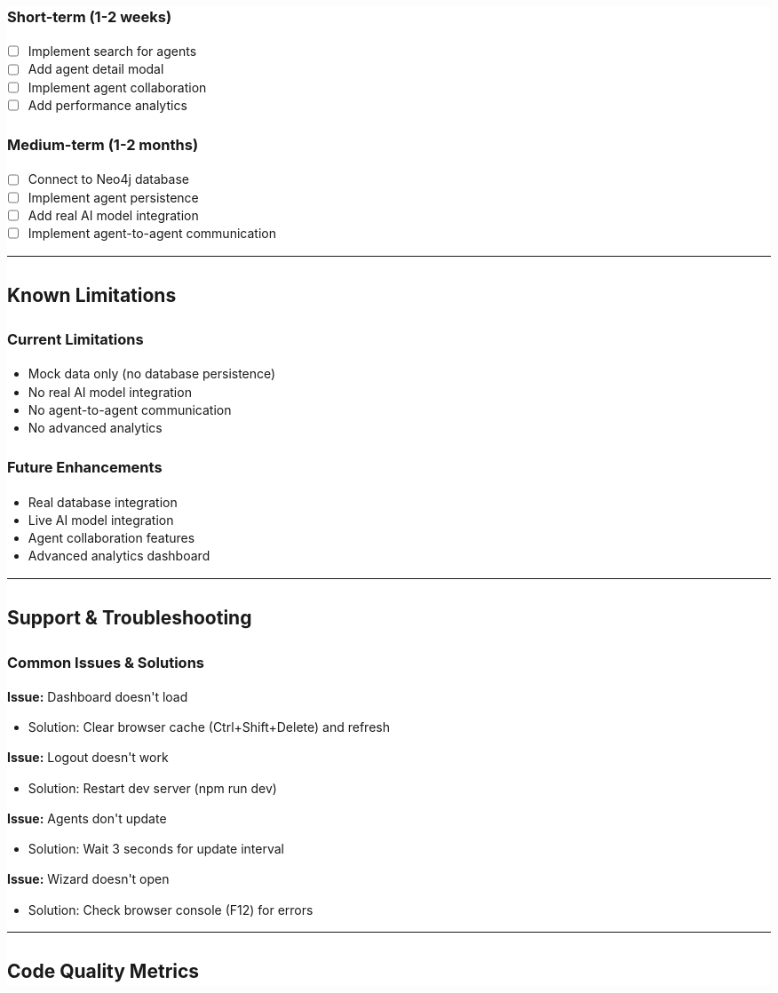 ### Short-term (1-2 weeks)
- [ ] Implement search for agents
- [ ] Add agent detail modal
- [ ] Implement agent collaboration
- [ ] Add performance analytics

### Medium-term (1-2 months)
- [ ] Connect to Neo4j database
- [ ] Implement agent persistence
- [ ] Add real AI model integration
- [ ] Implement agent-to-agent communication

---

## Known Limitations

### Current Limitations
- Mock data only (no database persistence)
- No real AI model integration
- No agent-to-agent communication
- No advanced analytics

### Future Enhancements
- Real database integration
- Live AI model integration
- Agent collaboration features
- Advanced analytics dashboard

---

## Support & Troubleshooting

### Common Issues & Solutions

**Issue:** Dashboard doesn't load
- Solution: Clear browser cache (Ctrl+Shift+Delete) and refresh

**Issue:** Logout doesn't work
- Solution: Restart dev server (npm run dev)

**Issue:** Agents don't update
- Solution: Wait 3 seconds for update interval

**Issue:** Wizard doesn't open
- Solution: Check browser console (F12) for errors

---

## Code Quality Metrics
